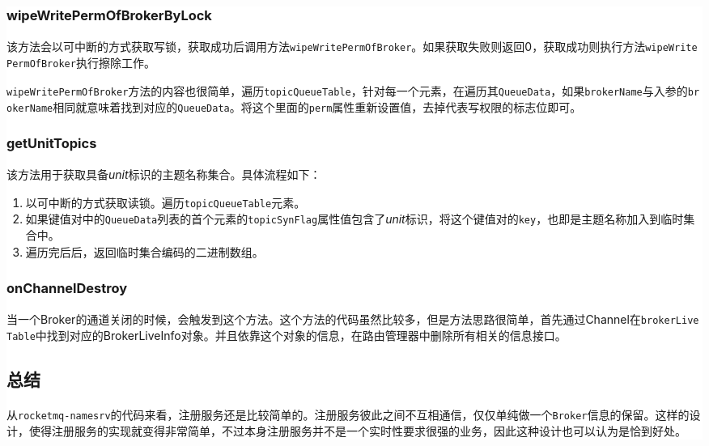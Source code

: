 ### wipeWritePermOfBrokerByLock

该方法会以可中断的方式获取写锁，获取成功后调用方法`wipeWritePermOfBroker`。如果获取失败则返回0，获取成功则执行方法`wipeWritePermOfBroker`执行擦除工作。

`wipeWritePermOfBroker`方法的内容也很简单，遍历`topicQueueTable`，针对每一个元素，在遍历其`QueueData`，如果`brokerName`与入参的`brokerName`相同就意味着找到对应的`QueueData`。将这个里面的`perm`属性重新设置值，去掉代表写权限的标志位即可。

### getUnitTopics

该方法用于获取具备*unit*标识的主题名称集合。具体流程如下：

1. 以可中断的方式获取读锁。遍历`topicQueueTable`元素。
2. 如果键值对中的`QueueData`列表的首个元素的`topicSynFlag`属性值包含了*unit*标识，将这个键值对的`key`，也即是主题名称加入到临时集合中。
3. 遍历完后后，返回临时集合编码的二进制数组。

### onChannelDestroy

当一个Broker的通道关闭的时候，会触发到这个方法。这个方法的代码虽然比较多，但是方法思路很简单，首先通过Channel在`brokerLiveTable`中找到对应的BrokerLiveInfo对象。并且依靠这个对象的信息，在路由管理器中删除所有相关的信息接口。

## 总结

从`rocketmq-namesrv`的代码来看，注册服务还是比较简单的。注册服务彼此之间不互相通信，仅仅单纯做一个`Broker`信息的保留。这样的设计，使得注册服务的实现就变得非常简单，不过本身注册服务并不是一个实时性要求很强的业务，因此这种设计也可以认为是恰到好处。
